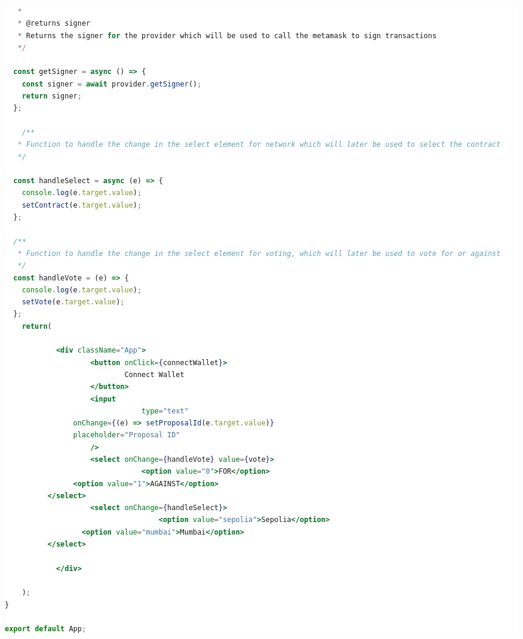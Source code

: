 ```jsx
   *
   * @returns signer
   * Returns the signer for the provider which will be used to call the metamask to sign transactions
   */

  const getSigner = async () => {
    const signer = await provider.getSigner();
    return signer;
  };

	/**
   * Function to handle the change in the select element for network which will later be used to select the contract
   */

  const handleSelect = async (e) => {
    console.log(e.target.value);
    setContract(e.target.value);
  };

  /**
   * Function to handle the change in the select element for voting, which will later be used to vote for or against
   */
  const handleVote = (e) => {
    console.log(e.target.value);
    setVote(e.target.value);
  };
	return(

			<div className="App">
					<button onClick={connectWallet}>
							Connect Wallet
					</button>
					<input
								type="text"
                onChange={(e) => setProposalId(e.target.value)}
                placeholder="Proposal ID"
					/>
					<select onChange={handleVote} value={vote}>
								<option value="0">FOR</option>
                <option value="1">AGAINST</option>
          </select>
					<select onChange={handleSelect}>
									<option value="sepolia">Sepolia</option>
                  <option value="mumbai">Mumbai</option>
          </select>

			</div>

	);
}

export default App;
```
